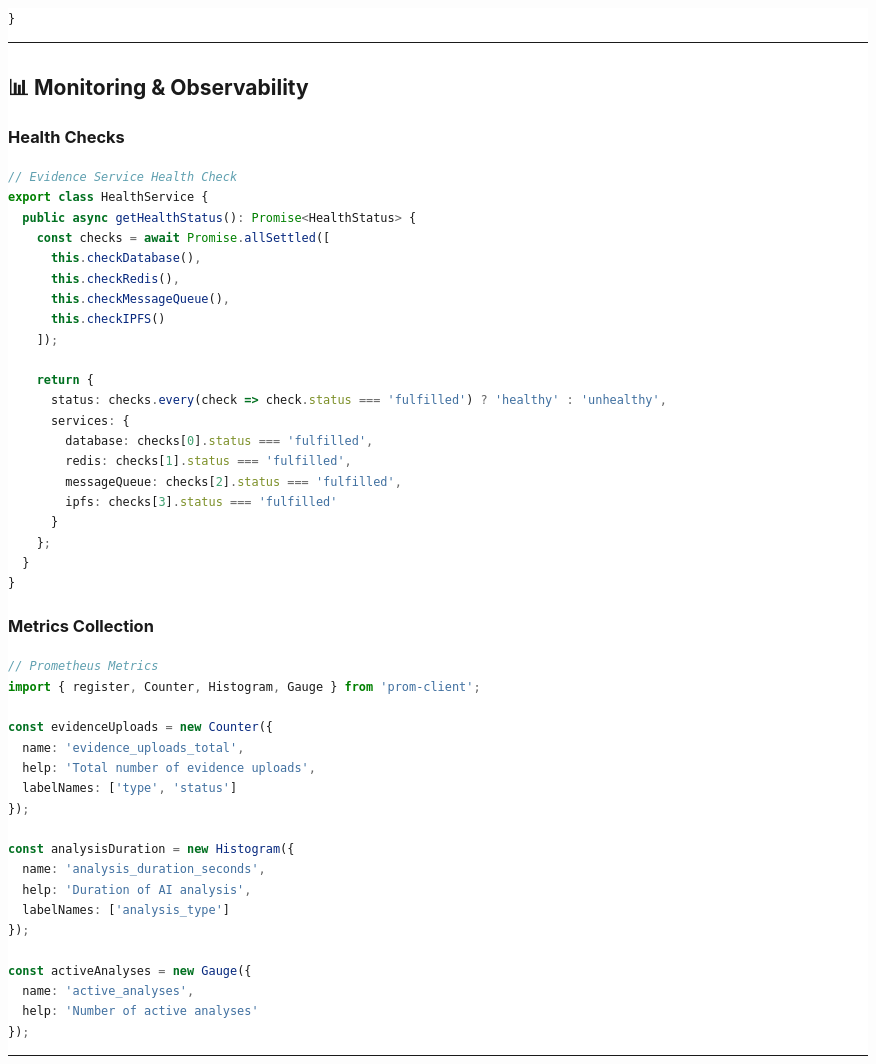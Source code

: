 ```typescript
}
```

---

## 📊 Monitoring & Observability

### Health Checks
```typescript
// Evidence Service Health Check
export class HealthService {
  public async getHealthStatus(): Promise<HealthStatus> {
    const checks = await Promise.allSettled([
      this.checkDatabase(),
      this.checkRedis(),
      this.checkMessageQueue(),
      this.checkIPFS()
    ]);
    
    return {
      status: checks.every(check => check.status === 'fulfilled') ? 'healthy' : 'unhealthy',
      services: {
        database: checks[0].status === 'fulfilled',
        redis: checks[1].status === 'fulfilled',
        messageQueue: checks[2].status === 'fulfilled',
        ipfs: checks[3].status === 'fulfilled'
      }
    };
  }
}
```

### Metrics Collection
```typescript
// Prometheus Metrics
import { register, Counter, Histogram, Gauge } from 'prom-client';

const evidenceUploads = new Counter({
  name: 'evidence_uploads_total',
  help: 'Total number of evidence uploads',
  labelNames: ['type', 'status']
});

const analysisDuration = new Histogram({
  name: 'analysis_duration_seconds',
  help: 'Duration of AI analysis',
  labelNames: ['analysis_type']
});

const activeAnalyses = new Gauge({
  name: 'active_analyses',
  help: 'Number of active analyses'
});
```

---